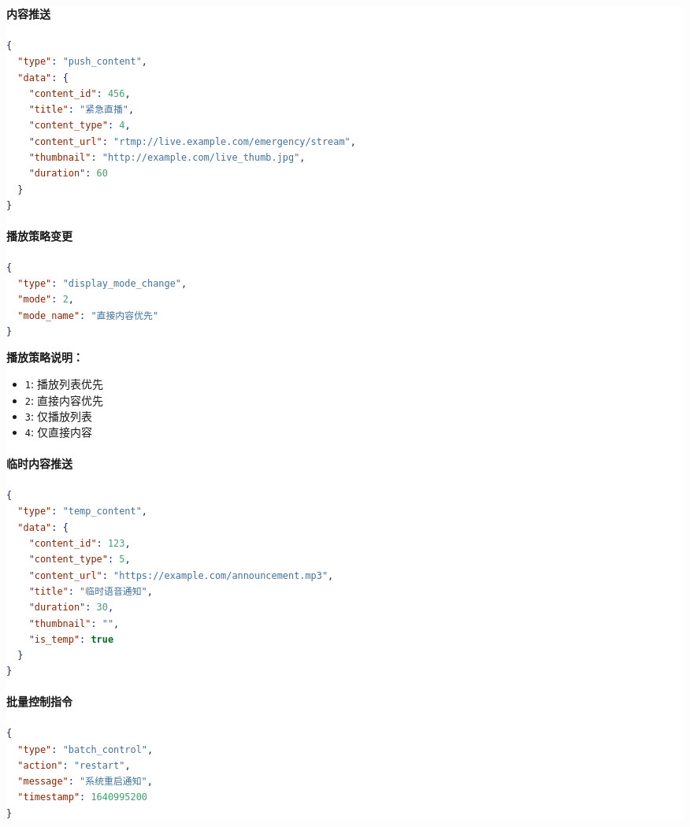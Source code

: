 #### 内容推送
```json
{
  "type": "push_content",
  "data": {
    "content_id": 456,
    "title": "紧急直播",
    "content_type": 4,
    "content_url": "rtmp://live.example.com/emergency/stream",
    "thumbnail": "http://example.com/live_thumb.jpg",
    "duration": 60
  }
}
```

#### 播放策略变更
```json
{
  "type": "display_mode_change",
  "mode": 2,
  "mode_name": "直接内容优先"
}
```

**播放策略说明：**
- `1`: 播放列表优先
- `2`: 直接内容优先
- `3`: 仅播放列表
- `4`: 仅直接内容

#### 临时内容推送
```json
{
  "type": "temp_content",
  "data": {
    "content_id": 123,
    "content_type": 5,
    "content_url": "https://example.com/announcement.mp3",
    "title": "临时语音通知",
    "duration": 30,
    "thumbnail": "",
    "is_temp": true
  }
}
```

#### 批量控制指令
```json
{
  "type": "batch_control",
  "action": "restart",
  "message": "系统重启通知",
  "timestamp": 1640995200
}
```

